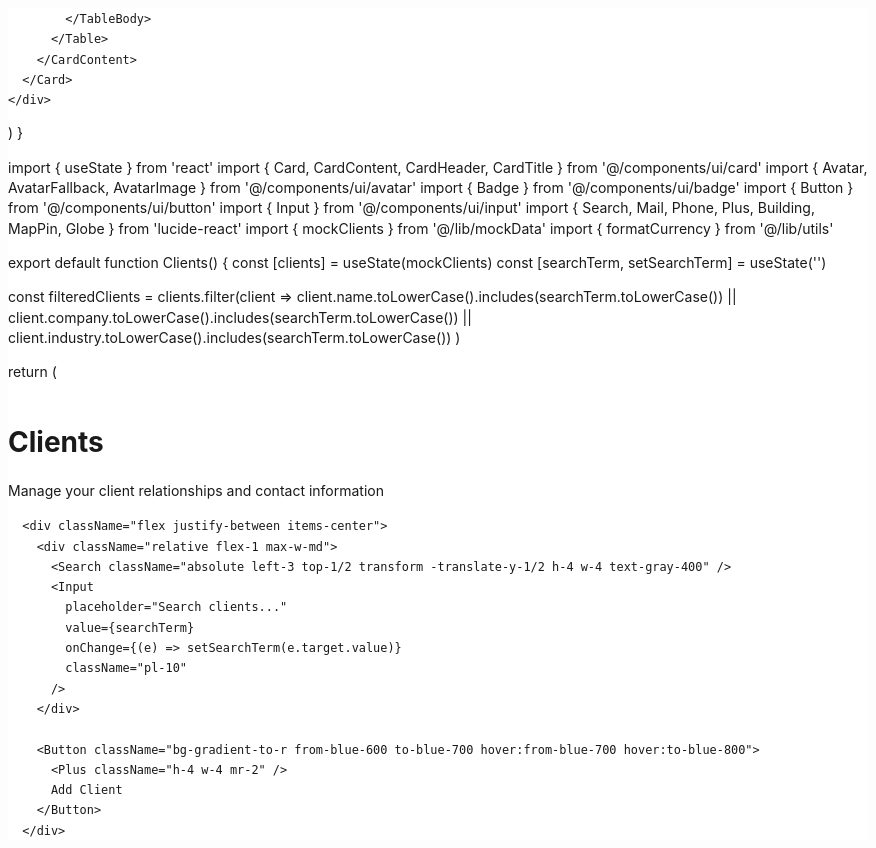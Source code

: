             </TableBody>
          </Table>
        </CardContent>
      </Card>
    </div>
  )
}
</action>

<action type="file" filePath="src/pages/Clients.tsx">
import { useState } from 'react'
import { Card, CardContent, CardHeader, CardTitle } from '@/components/ui/card'
import { Avatar, AvatarFallback, AvatarImage } from '@/components/ui/avatar'
import { Badge } from '@/components/ui/badge'
import { Button } from '@/components/ui/button'
import { Input } from '@/components/ui/input'
import { Search, Mail, Phone, Plus, Building, MapPin, Globe } from 'lucide-react'
import { mockClients } from '@/lib/mockData'
import { formatCurrency } from '@/lib/utils'

export default function Clients() {
  const [clients] = useState(mockClients)
  const [searchTerm, setSearchTerm] = useState('')

  const filteredClients = clients.filter(client =>
    client.name.toLowerCase().includes(searchTerm.toLowerCase()) ||
    client.company.toLowerCase().includes(searchTerm.toLowerCase()) ||
    client.industry.toLowerCase().includes(searchTerm.toLowerCase())
  )

  return (
    <div className="space-y-6">
      <div>
        <h1 className="text-3xl font-bold bg-gradient-to-r from-gray-900 to-gray-600 bg-clip-text text-transparent">
          Clients
        </h1>
        <p className="text-sm text-muted-foreground mt-1">
          Manage your client relationships and contact information
        </p>
      </div>

      <div className="flex justify-between items-center">
        <div className="relative flex-1 max-w-md">
          <Search className="absolute left-3 top-1/2 transform -translate-y-1/2 h-4 w-4 text-gray-400" />
          <Input
            placeholder="Search clients..."
            value={searchTerm}
            onChange={(e) => setSearchTerm(e.target.value)}
            className="pl-10"
          />
        </div>
        
        <Button className="bg-gradient-to-r from-blue-600 to-blue-700 hover:from-blue-700 hover:to-blue-800">
          <Plus className="h-4 w-4 mr-2" />
          Add Client
        </Button>
      </div>
